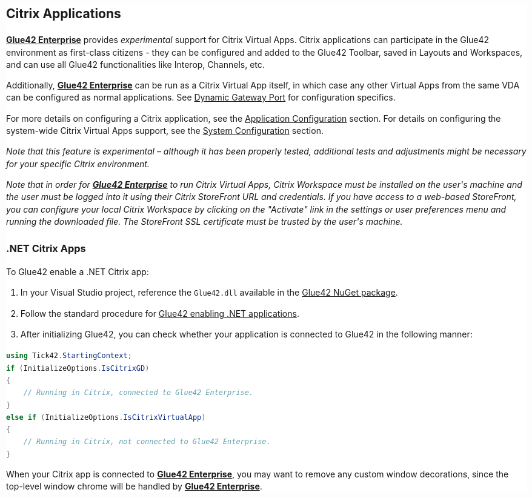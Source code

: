 ## Citrix Applications

<glue42 name="addClass" class="colorSection" element="p" text="Available since Glue42 Enterprise 3.12">

[**Glue42 Enterprise**](https://glue42.com/enterprise/) provides *experimental* support for Citrix Virtual Apps. Citrix applications can participate in the Glue42 environment as first-class citizens - they can be configured and added to the Glue42 Toolbar, saved in Layouts and Workspaces, and can use all Glue42 functionalities like Interop, Channels, etc.

Additionally, [**Glue42 Enterprise**](https://glue42.com/enterprise/) can be run as a Citrix Virtual App itself, in which case any other Virtual Apps from the same VDA can be configured as normal applications. See [Dynamic Gateway Port](../../developers/configuration/system/index.html#dynamic_gateway_port) for configuration specifics.

For more details on configuring a Citrix application, see the [Application Configuration](../../developers/configuration/application/index.html#application_configuration-citrix_app) section. For details on configuring the system-wide Citrix Virtual Apps support, see the [System Configuration](../../developers/configuration/system/index.html#citrix_apps) section.

*Note that this feature is experimental – although it has been properly tested, additional tests and adjustments might be necessary for your specific Citrix environment.*

*Note that in order for [**Glue42 Enterprise**](https://glue42.com/enterprise/) to run Citrix Virtual Apps, Citrix Workspace must be installed on the user's machine and the user must be logged into it using their Citrix StoreFront URL and credentials. If you have access to a web-based StoreFront, you can configure your local Citrix Workspace by clicking on the "Activate" link in the settings or user preferences menu and running the downloaded file. The StoreFront SSL certificate must be trusted by the user's machine.*

### .NET Citrix Apps

To Glue42 enable a .NET Citrix app:

1. In your Visual Studio project, reference the `Glue42.dll` available in the [Glue42 NuGet package](https://www.nuget.org/packages/Glue42/).

2. Follow the standard procedure for [Glue42 enabling .NET applications](../../getting-started/how-to/glue42-enable-your-app/net/index.html). 

3. After initializing Glue42, you can check whether your application is connected to Glue42 in the following manner: 

```csharp 
using Tick42.StartingContext; 
if (InitializeOptions.IsCitrixGD) 
{
    // Running in Citrix, connected to Glue42 Enterprise. 
} 
else if (InitializeOptions.IsCitrixVirtualApp) 
{
    // Running in Citrix, not connected to Glue42 Enterprise.
}
```

When your Citrix app is connected to [**Glue42 Enterprise**](https://glue42.com/enterprise/), you may want to remove any custom window decorations, since the top-level window chrome will be handled by [**Glue42 Enterprise**](https://glue42.com/enterprise/). 
